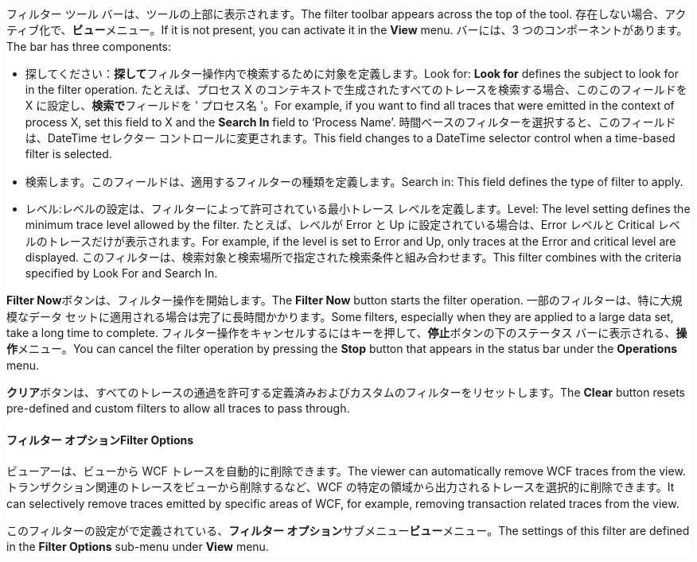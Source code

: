 <span data-ttu-id="f49d7-316">フィルター ツール バーは、ツールの上部に表示されます。</span><span class="sxs-lookup"><span data-stu-id="f49d7-316">The filter toolbar appears across the top of the tool.</span></span> <span data-ttu-id="f49d7-317">存在しない場合、アクティブ化で、**ビュー**メニュー。</span><span class="sxs-lookup"><span data-stu-id="f49d7-317">If it is not present, you can activate it in the **View** menu.</span></span> <span data-ttu-id="f49d7-318">バーには、3 つのコンポーネントがあります。</span><span class="sxs-lookup"><span data-stu-id="f49d7-318">The bar has three components:</span></span>

- <span data-ttu-id="f49d7-319">探してください：**探して**フィルター操作内で検索するために対象を定義します。</span><span class="sxs-lookup"><span data-stu-id="f49d7-319">Look for: **Look for** defines the subject to look for in the filter operation.</span></span> <span data-ttu-id="f49d7-320">たとえば、プロセス X のコンテキストで生成されたすべてのトレースを検索する場合、このこのフィールドを X に設定し、**検索で**フィールドを ' プロセス名 '。</span><span class="sxs-lookup"><span data-stu-id="f49d7-320">For example, if you want to find all traces that were emitted in the context of process X, set this field to X and the **Search In** field to ‘Process Name’.</span></span> <span data-ttu-id="f49d7-321">時間ベースのフィルターを選択すると、このフィールドは、DateTime セレクター コントロールに変更されます。</span><span class="sxs-lookup"><span data-stu-id="f49d7-321">This field changes to a DateTime selector control when a time-based filter is selected.</span></span>

- <span data-ttu-id="f49d7-322">検索します。このフィールドは、適用するフィルターの種類を定義します。</span><span class="sxs-lookup"><span data-stu-id="f49d7-322">Search in: This field defines the type of filter to apply.</span></span>

- <span data-ttu-id="f49d7-323">レベル:レベルの設定は、フィルターによって許可されている最小トレース レベルを定義します。</span><span class="sxs-lookup"><span data-stu-id="f49d7-323">Level: The level setting defines the minimum trace level allowed by the filter.</span></span> <span data-ttu-id="f49d7-324">たとえば、レベルが Error と Up に設定されている場合は、Error レベルと Critical レベルのトレースだけが表示されます。</span><span class="sxs-lookup"><span data-stu-id="f49d7-324">For example, if the level is set to Error and Up, only traces at the Error and critical level are displayed.</span></span> <span data-ttu-id="f49d7-325">このフィルターは、検索対象と検索場所で指定された検索条件と組み合わせます。</span><span class="sxs-lookup"><span data-stu-id="f49d7-325">This filter combines with the criteria specified by Look For and Search In.</span></span>

<span data-ttu-id="f49d7-326">**Filter Now**ボタンは、フィルター操作を開始します。</span><span class="sxs-lookup"><span data-stu-id="f49d7-326">The **Filter Now** button starts the filter operation.</span></span> <span data-ttu-id="f49d7-327">一部のフィルターは、特に大規模なデータ セットに適用される場合は完了に長時間かかります。</span><span class="sxs-lookup"><span data-stu-id="f49d7-327">Some filters, especially when they are applied to a large data set, take a long time to complete.</span></span> <span data-ttu-id="f49d7-328">フィルター操作をキャンセルするにはキーを押して、**停止**ボタンの下のステータス バーに表示される、**操作**メニュー。</span><span class="sxs-lookup"><span data-stu-id="f49d7-328">You can cancel the filter operation by pressing the **Stop** button that appears in the status bar under the **Operations** menu.</span></span>

<span data-ttu-id="f49d7-329">**クリア**ボタンは、すべてのトレースの通過を許可する定義済みおよびカスタムのフィルターをリセットします。</span><span class="sxs-lookup"><span data-stu-id="f49d7-329">The **Clear** button resets pre-defined and custom filters to allow all traces to pass through.</span></span>

#### <a name="filter-options"></a><span data-ttu-id="f49d7-330">フィルター オプション</span><span class="sxs-lookup"><span data-stu-id="f49d7-330">Filter Options</span></span>

<span data-ttu-id="f49d7-331">ビューアーは、ビューから WCF トレースを自動的に削除できます。</span><span class="sxs-lookup"><span data-stu-id="f49d7-331">The viewer can automatically remove WCF traces from the view.</span></span> <span data-ttu-id="f49d7-332">トランザクション関連のトレースをビューから削除するなど、WCF の特定の領域から出力されるトレースを選択的に削除できます。</span><span class="sxs-lookup"><span data-stu-id="f49d7-332">It can selectively remove traces emitted by specific areas of WCF, for example, removing transaction related traces from the view.</span></span>

<span data-ttu-id="f49d7-333">このフィルターの設定がで定義されている、**フィルター オプション**サブメニュー**ビュー**メニュー。</span><span class="sxs-lookup"><span data-stu-id="f49d7-333">The settings of this filter are defined in the **Filter Options** sub-menu under **View** menu.</span></span>
